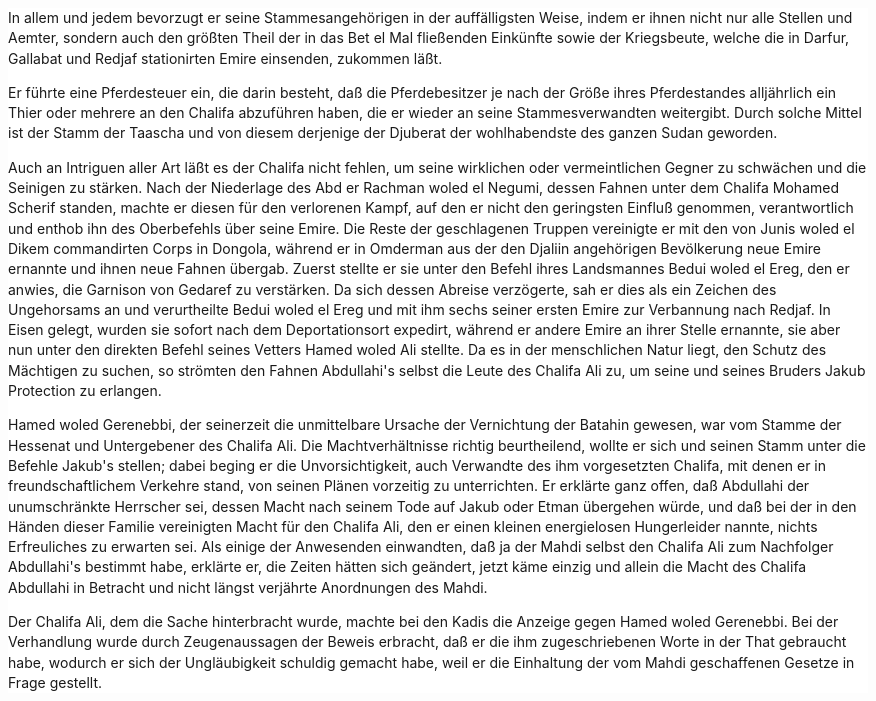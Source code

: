 In allem und jedem bevorzugt er seine Stammesangehörigen in
der auffälligsten Weise, indem er ihnen nicht nur alle Stellen und
Aemter, sondern auch den größten Theil der in das Bet el Mal
fließenden Einkünfte sowie der Kriegsbeute, welche die in Darfur,
Gallabat und Redjaf stationirten Emire einsenden, zukommen läßt.

Er führte eine Pferdesteuer ein, die darin besteht, daß die Pferdebesitzer
je nach der Größe ihres Pferdestandes alljährlich ein Thier oder
mehrere an den Chalifa abzuführen haben, die er wieder an seine
Stammesverwandten weitergibt. Durch solche Mittel ist der Stamm
der Taascha und von diesem derjenige der Djuberat der wohlhabendste
des ganzen Sudan geworden.

Auch an Intriguen aller Art läßt es der Chalifa nicht fehlen, um
seine wirklichen oder vermeintlichen Gegner zu schwächen und die
Seinigen zu stärken. Nach der Niederlage des Abd er Rachman
woled el Negumi, dessen Fahnen unter dem Chalifa Mohamed Scherif
standen, machte er diesen für den verlorenen Kampf, auf den er nicht
den geringsten Einfluß genommen, verantwortlich und enthob ihn des
Oberbefehls über seine Emire. Die Reste der geschlagenen Truppen
vereinigte er mit den von Junis woled el Dikem commandirten Corps
in Dongola, während er in Omderman aus der den Djaliin
angehörigen Bevölkerung neue Emire ernannte und ihnen neue Fahnen
übergab. Zuerst stellte er sie unter den Befehl ihres Landsmannes
Bedui woled el Ereg, den er anwies, die Garnison von Gedaref zu
verstärken. Da sich dessen Abreise verzögerte, sah er dies als ein
Zeichen des Ungehorsams an und verurtheilte Bedui woled el Ereg
und mit ihm sechs seiner ersten Emire zur Verbannung nach Redjaf.
In Eisen gelegt, wurden sie sofort nach dem Deportationsort expedirt,
während er andere Emire an ihrer Stelle ernannte, sie aber nun unter
den direkten Befehl seines Vetters Hamed woled Ali stellte.
Da es in der menschlichen Natur liegt, den Schutz des Mächtigen
zu suchen, so strömten den Fahnen Abdullahi's selbst die Leute des
Chalifa Ali zu, um seine und seines Bruders Jakub Protection zu erlangen.

Hamed woled Gerenebbi, der seinerzeit die unmittelbare Ursache
der Vernichtung der Batahin gewesen, war vom Stamme der Hessenat
und Untergebener des Chalifa Ali. Die Machtverhältnisse richtig
beurtheilend, wollte er sich und seinen Stamm unter die Befehle Jakub's
stellen; dabei beging er die Unvorsichtigkeit, auch Verwandte des ihm
vorgesetzten Chalifa, mit denen er in freundschaftlichem Verkehre stand,
von seinen Plänen vorzeitig zu unterrichten. Er erklärte ganz offen,
daß Abdullahi der unumschränkte Herrscher sei, dessen Macht nach
seinem Tode auf Jakub oder Etman übergehen würde, und daß bei
der in den Händen dieser Familie vereinigten Macht für den Chalifa
Ali, den er einen kleinen energielosen Hungerleider nannte, nichts
Erfreuliches zu erwarten sei. Als einige der Anwesenden einwandten,
daß ja der Mahdi selbst den Chalifa Ali zum Nachfolger Abdullahi's
bestimmt habe, erklärte er, die Zeiten hätten sich geändert, jetzt käme
einzig und allein die Macht des Chalifa Abdullahi in Betracht und
nicht längst verjährte Anordnungen des Mahdi.

Der Chalifa Ali, dem die Sache hinterbracht wurde, machte bei
den Kadis die Anzeige gegen Hamed woled Gerenebbi. Bei der
Verhandlung wurde durch Zeugenaussagen der Beweis erbracht, daß er
die ihm zugeschriebenen Worte in der That gebraucht habe, wodurch
er sich der Ungläubigkeit schuldig gemacht habe, weil er die Einhaltung
der vom Mahdi geschaffenen Gesetze in Frage gestellt.
